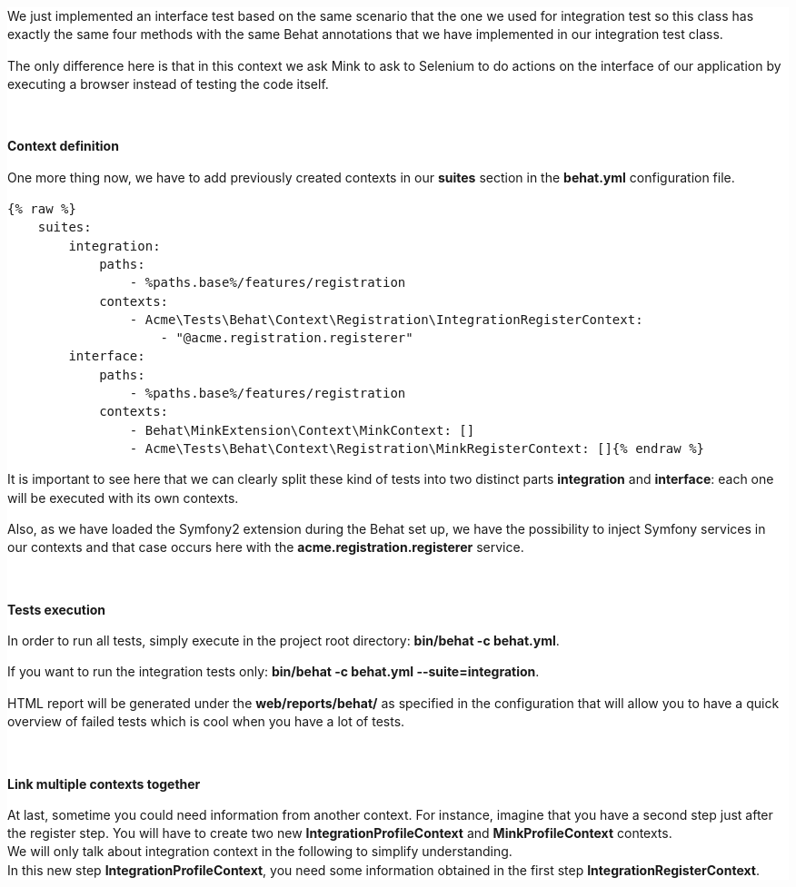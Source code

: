 We just implemented an interface test based on the same scenario that the one we used for integration test so this class has exactly the same four methods with the same Behat annotations that we have implemented in our integration test class.

The only difference here is that in this context we ask Mink to ask to Selenium to do actions on the interface of our application by executing a browser instead of testing the code itself.

&nbsp;

<strong>Context definition</strong>

One more thing now, we have to add previously created contexts in our <strong>suites</strong> section in the <strong>behat.yml</strong> configuration file.

<pre class="theme:github lang:yaml decode:true ">
{% raw %}
    suites:
        integration:
            paths:
                - %paths.base%/features/registration
            contexts:
                - Acme\Tests\Behat\Context\Registration\IntegrationRegisterContext:
                    - "@acme.registration.registerer"
        interface:
            paths:
                - %paths.base%/features/registration
            contexts:
                - Behat\MinkExtension\Context\MinkContext: []
                - Acme\Tests\Behat\Context\Registration\MinkRegisterContext: []{% endraw %}
</pre>

It is important to see here that we can clearly split these kind of tests into two distinct parts <strong>integration</strong> and <strong>interface</strong>: each one will be executed with its own contexts.

Also, as we have loaded the Symfony2 extension during the Behat set up, we have the possibility to inject Symfony services in our contexts and that case occurs here with the <strong>acme.registration.registerer</strong> service.

&nbsp;

<strong>Tests execution</strong>

In order to run all tests, simply execute in the project root directory: <strong>bin/behat -c behat.yml</strong>.

If you want to run the integration tests only: <strong>bin/behat -c behat.yml --suite=integration</strong>.

HTML report will be generated under the <strong>web/reports/behat/</strong> as specified in the configuration that will allow you to have a quick overview of failed tests which is cool when you have a lot of tests.

&nbsp;

<strong>Link multiple contexts together</strong>

At last, sometime you could need information from another context. For instance, imagine that you have a second step just after the register step. You will have to create two new <strong>IntegrationProfileContext</strong> and <strong>MinkProfileContext</strong> contexts.<br />
We will only talk about integration context in the following to simplify understanding.<br />
In this new step <strong>IntegrationProfileContext</strong>, you need some information obtained in the first step <strong>IntegrationRegisterContext</strong>.
